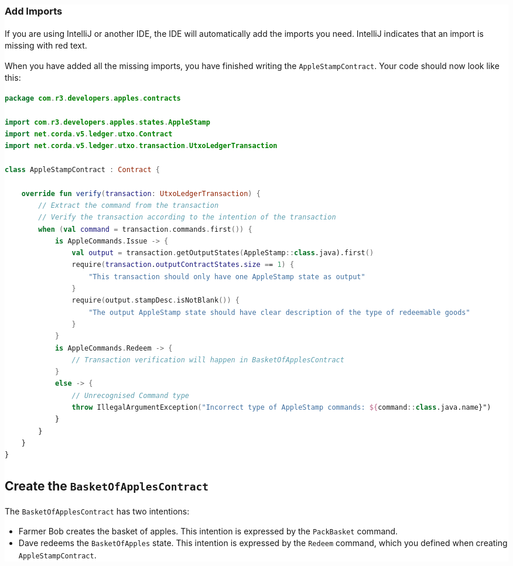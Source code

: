 ### Add Imports

If you are using IntelliJ or another IDE, the IDE will automatically add the imports you need. IntelliJ indicates that an import is missing with red text.

When you have added all the missing imports, you have finished writing the `AppleStampContract`. Your code should now look like this:

```kotlin
package com.r3.developers.apples.contracts

import com.r3.developers.apples.states.AppleStamp
import net.corda.v5.ledger.utxo.Contract
import net.corda.v5.ledger.utxo.transaction.UtxoLedgerTransaction

class AppleStampContract : Contract {

    override fun verify(transaction: UtxoLedgerTransaction) {
        // Extract the command from the transaction
        // Verify the transaction according to the intention of the transaction
        when (val command = transaction.commands.first()) {
            is AppleCommands.Issue -> {
                val output = transaction.getOutputStates(AppleStamp::class.java).first()
                require(transaction.outputContractStates.size == 1) {
                    "This transaction should only have one AppleStamp state as output"
                }
                require(output.stampDesc.isNotBlank()) {
                    "The output AppleStamp state should have clear description of the type of redeemable goods"
                }
            }
            is AppleCommands.Redeem -> {
                // Transaction verification will happen in BasketOfApplesContract
            }
            else -> {
                // Unrecognised Command type
                throw IllegalArgumentException("Incorrect type of AppleStamp commands: ${command::class.java.name}")
            }
        }
    }
}

```

## Create the `BasketOfApplesContract`

The `BasketOfApplesContract` has two intentions:

* Farmer Bob creates the basket of apples. This intention is expressed by the `PackBasket` command.
* Dave redeems the `BasketOfApples` state. This intention is expressed by the `Redeem` command, which you defined when creating `AppleStampContract`.
